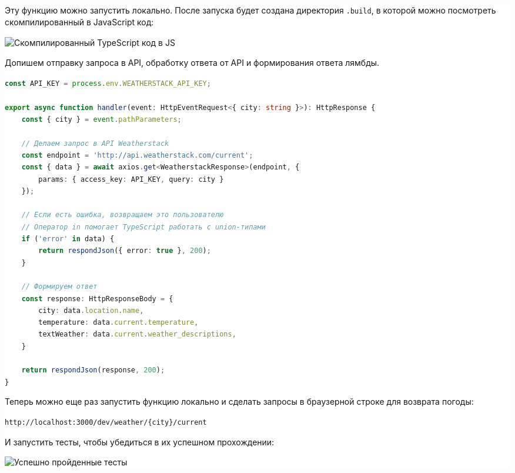 Эту функцию можно запустить локально. После запуска будет создана директория `.build`, в которой можно посмотреть скомпилированный в JavaScript код:

<img
  class="lazyload"
  alt="Скомпилированный TypeScript код в JS"
  src="/assets/images/2020-05-07-using-aws-lambda-with-typescript/2.min.png"
  data-src="/assets/images/2020-05-07-using-aws-lambda-with-typescript/2.jpg"
/>

Допишем отправку запроса в API, обработку ответа от API и формирования ответа лямбды.

```ts
const API_KEY = process.env.WEATHERSTACK_API_KEY;

export async function handler(event: HttpEventRequest<{ city: string }>): HttpResponse {
    const { city } = event.pathParameters;

    // Делаем запрос в API Weatherstack
    const endpoint = 'http://api.weatherstack.com/current';
    const { data } = await axios.get<WeatherstackResponse>(endpoint, {
        params: { access_key: API_KEY, query: city }
    });

    // Если есть ошибка, возвращаем это пользователю
    // Оператор in помогает TypeScript работать с union-типами
    if ('error' in data) {
        return respondJson({ error: true }, 200);
    }

    // Формируем ответ
    const response: HttpResponseBody = {
        city: data.location.name,
        temperature: data.current.temperature,
        textWeather: data.current.weather_descriptions,
    }

    return respondJson(response, 200);
}
```

Теперь можно еще раз запустить функцию локально и сделать запросы в браузерной строке для возврата погоды:

```##1
http://localhost:3000/dev/weather/{city}/current
```

И запустить тесты, чтобы убедиться в их успешном прохождении:

<img
  class="lazyload"
  alt="Успешно пройденные тесты"
  src="/assets/images/2020-05-07-using-aws-lambda-with-typescript/7.min.png"
  data-src="/assets/images/2020-05-07-using-aws-lambda-with-typescript/7.jpg"
/>
